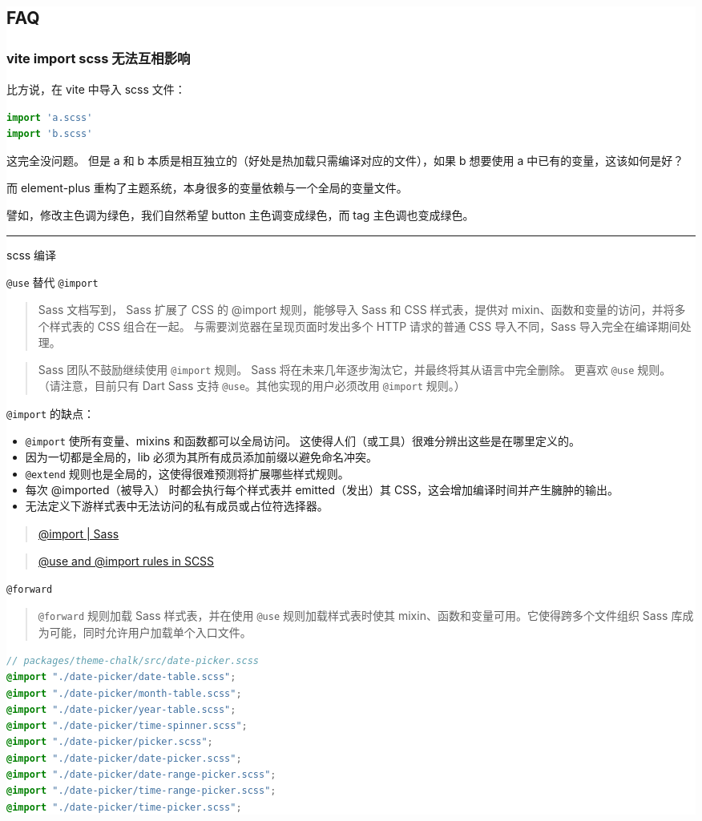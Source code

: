## FAQ

### vite import scss 无法互相影响

比方说，在 vite 中导入 scss 文件：

```ts
import 'a.scss'
import 'b.scss'
```

这完全没问题。
但是 a 和 b 本质是相互独立的（好处是热加载只需编译对应的文件），如果 b 想要使用 a 中已有的变量，这该如何是好？

而 element-plus 重构了主题系统，本身很多的变量依赖与一个全局的变量文件。

譬如，修改主色调为绿色，我们自然希望 button 主色调变成绿色，而 tag 主色调也变成绿色。

---

scss 编译

`@use` 替代 `@import`

> Sass 文档写到，
> Sass 扩展了 CSS 的 @import 规则，能够导入 Sass 和 CSS 样式表，提供对 mixin、函数和变量的访问，并将多个样式表的 CSS 组合在一起。 与需要浏览器在呈现页面时发出多个 HTTP 请求的普通 CSS 导入不同，Sass 导入完全在编译期间处理。

<div class="danger">

> Sass 团队不鼓励继续使用 `@import` 规则。 Sass 将在未来几年逐步淘汰它，并最终将其从语言中完全删除。 更喜欢 `@use` 规则。 （请注意，目前只有 Dart Sass 支持 `@use`。其他实现的用户必须改用 `@import` 规则。）

</div>

`@import` 的缺点：

- `@import` 使所有变量、mixins 和函数都可以全局访问。 这使得人们（或工具）很难分辨出这些是在哪里定义的。
- 因为一切都是全局的，lib 必须为其所有成员添加前缀以避免命名冲突。
- `@extend` 规则也是全局的，这使得很难预测将扩展哪些样式规则。
- 每次 @imported（被导入） 时都会执行每个样式表并 emitted（发出）其 CSS，这会增加编译时间并产生臃肿的输出。
- 无法定义下游样式表中无法访问的私有成员或占位符选择器。

> [@import | Sass](https://sass-lang.com/documentation/at-rules/import)

> [@use and @import rules in SCSS](https://www.liquidlight.co.uk/blog/use-and-import-rules-in-scss/)

`@forward`

> `@forward` 规则加载 Sass 样式表，并在使用 `@use` 规则加载样式表时使其 mixin、函数和变量可用。它使得跨多个文件组织 Sass 库成为可能，同时允许用户加载单个入口文件。

```scss
// packages/theme-chalk/src/date-picker.scss
@import "./date-picker/date-table.scss";
@import "./date-picker/month-table.scss";
@import "./date-picker/year-table.scss";
@import "./date-picker/time-spinner.scss";
@import "./date-picker/picker.scss";
@import "./date-picker/date-picker.scss";
@import "./date-picker/date-range-picker.scss";
@import "./date-picker/time-range-picker.scss";
@import "./date-picker/time-picker.scss";
```
